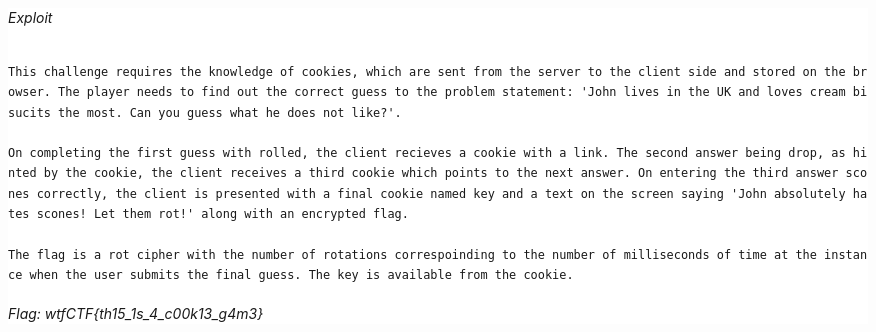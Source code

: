 
###### Exploit
```
This challenge requires the knowledge of cookies, which are sent from the server to the client side and stored on the browser. The player needs to find out the correct guess to the problem statement: 'John lives in the UK and loves cream bisucits the most. Can you guess what he does not like?'.

On completing the first guess with rolled, the client recieves a cookie with a link. The second answer being drop, as hinted by the cookie, the client receives a third cookie which points to the next answer. On entering the third answer scones correctly, the client is presented with a final cookie named key and a text on the screen saying 'John absolutely hates scones! Let them rot!' along with an encrypted flag.

The flag is a rot cipher with the number of rotations correspoinding to the number of milliseconds of time at the instance when the user submits the final guess. The key is available from the cookie.
```
###### Flag:  wtfCTF{th15_1s_4_c00k13_g4m3}


